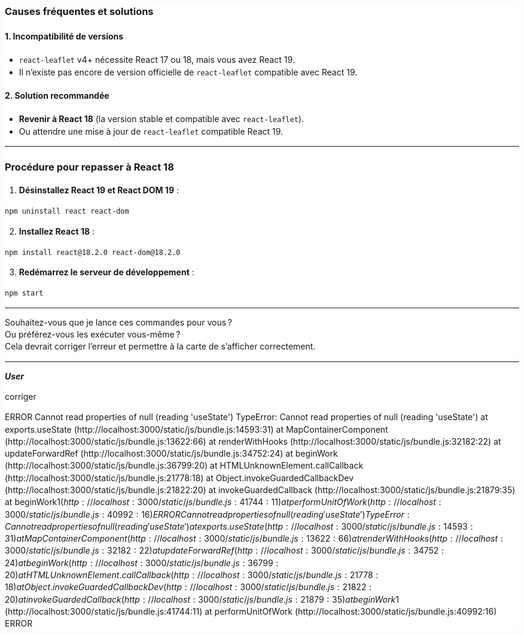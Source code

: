 ### Causes fréquentes et solutions

#### 1. **Incompatibilité de versions**
- `react-leaflet` v4+ nécessite React 17 ou 18, mais vous avez React 19.
- Il n’existe pas encore de version officielle de `react-leaflet` compatible avec React 19.

#### 2. **Solution recommandée**
- **Revenir à React 18** (la version stable et compatible avec `react-leaflet`).
- Ou attendre une mise à jour de `react-leaflet` compatible React 19.

---

### **Procédure pour repasser à React 18**

1. **Désinstallez React 19 et React DOM 19** :
```bash
npm uninstall react react-dom
```

2. **Installez React 18** :
```bash
npm install react@18.2.0 react-dom@18.2.0
```

3. **Redémarrez le serveur de développement** :
```bash
npm start
```

---

Souhaitez-vous que je lance ces commandes pour vous ?  
Ou préférez-vous les exécuter vous-même ?  
Cela devrait corriger l’erreur et permettre à la carte de s’afficher correctement.

---

_**User**_

corriger 

ERROR
Cannot read properties of null (reading 'useState')
TypeError: Cannot read properties of null (reading 'useState')
    at exports.useState (http://localhost:3000/static/js/bundle.js:14593:31)
    at MapContainerComponent (http://localhost:3000/static/js/bundle.js:13622:66)
    at renderWithHooks (http://localhost:3000/static/js/bundle.js:32182:22)
    at updateForwardRef (http://localhost:3000/static/js/bundle.js:34752:24)
    at beginWork (http://localhost:3000/static/js/bundle.js:36799:20)
    at HTMLUnknownElement.callCallback (http://localhost:3000/static/js/bundle.js:21778:18)
    at Object.invokeGuardedCallbackDev (http://localhost:3000/static/js/bundle.js:21822:20)
    at invokeGuardedCallback (http://localhost:3000/static/js/bundle.js:21879:35)
    at beginWork$1 (http://localhost:3000/static/js/bundle.js:41744:11)
    at performUnitOfWork (http://localhost:3000/static/js/bundle.js:40992:16)
ERROR
Cannot read properties of null (reading 'useState')
TypeError: Cannot read properties of null (reading 'useState')
    at exports.useState (http://localhost:3000/static/js/bundle.js:14593:31)
    at MapContainerComponent (http://localhost:3000/static/js/bundle.js:13622:66)
    at renderWithHooks (http://localhost:3000/static/js/bundle.js:32182:22)
    at updateForwardRef (http://localhost:3000/static/js/bundle.js:34752:24)
    at beginWork (http://localhost:3000/static/js/bundle.js:36799:20)
    at HTMLUnknownElement.callCallback (http://localhost:3000/static/js/bundle.js:21778:18)
    at Object.invokeGuardedCallbackDev (http://localhost:3000/static/js/bundle.js:21822:20)
    at invokeGuardedCallback (http://localhost:3000/static/js/bundle.js:21879:35)
    at beginWork$1 (http://localhost:3000/static/js/bundle.js:41744:11)
    at performUnitOfWork (http://localhost:3000/static/js/bundle.js:40992:16)
ERROR